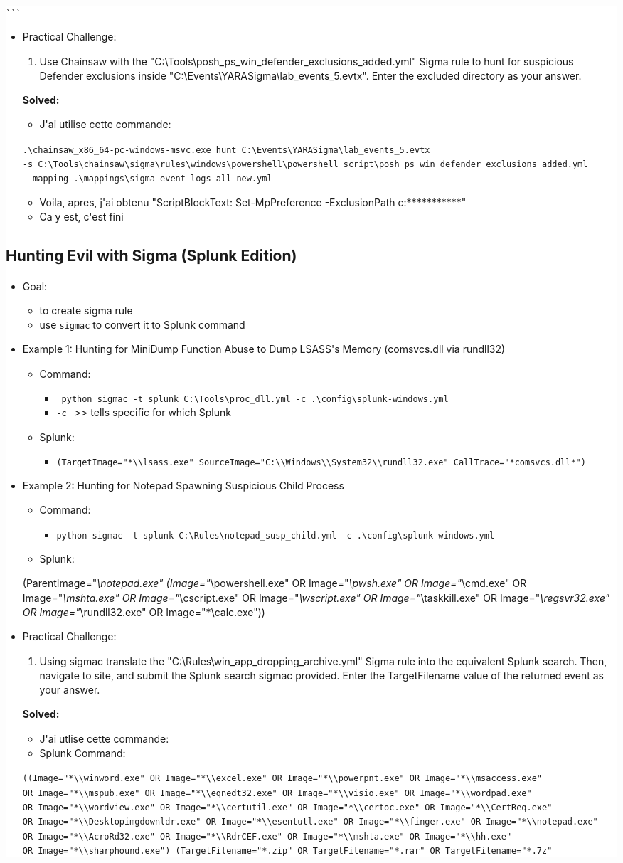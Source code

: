     ```

- Practical Challenge:
    1. Use Chainsaw with the "C:\Tools\posh_ps_win_defender_exclusions_added.yml"
       Sigma rule to hunt for suspicious Defender exclusions inside "C:\Events\YARASigma\lab_events_5.evtx".
       Enter the excluded directory as your answer.

    **Solved:**
    - J'ai utilise cette commande:
    ```
    .\chainsaw_x86_64-pc-windows-msvc.exe hunt C:\Events\YARASigma\lab_events_5.evtx
    -s C:\Tools\chainsaw\sigma\rules\windows\powershell\powershell_script\posh_ps_win_defender_exclusions_added.yml
    --mapping .\mappings\sigma-event-logs-all-new.yml
    ```

    - Voila, apres, j'ai obtenu "ScriptBlockText: Set-MpPreference -ExclusionPath c:\******\*****"
    - Ca y est, c'est fini


## Hunting Evil with Sigma (Splunk Edition)
- Goal:
     - to create sigma rule
     - use `sigmac` to convert it to Splunk command

- Example 1: Hunting for MiniDump Function Abuse to Dump LSASS's Memory (comsvcs.dll via rundll32)
    - Command:
        - ` python sigmac -t splunk C:\Tools\proc_dll.yml -c .\config\splunk-windows.yml`
        - `-c ` >> tells specific for which Splunk

    - Splunk:
        - `(TargetImage="*\\lsass.exe" SourceImage="C:\\Windows\\System32\\rundll32.exe" CallTrace="*comsvcs.dll*")`

- Example 2: Hunting for Notepad Spawning Suspicious Child Process
    - Command:
        - `python sigmac -t splunk C:\Rules\notepad_susp_child.yml -c .\config\splunk-windows.yml`

    - Splunk:
        ```code
    (ParentImage="*\\notepad.exe" (Image="*\\powershell.exe" OR Image="*\\pwsh.exe"
    OR Image="*\\cmd.exe" OR Image="*\\mshta.exe" OR Image="*\\cscript.exe" OR Image="*\\wscript.exe"
    OR Image="*\\taskkill.exe" OR Image="*\\regsvr32.exe" OR Image="*\\rundll32.exe" OR Image="*\\calc.exe"))
    ```
- Practical Challenge:
    1. Using sigmac translate the "C:\Rules\win_app_dropping_archive.yml" Sigma rule into the equivalent Splunk search.
        Then, navigate to site, and submit the Splunk search sigmac provided.
        Enter the TargetFilename value of the returned event as your answer.

    **Solved:**
    - J'ai utlise cette commande:
    - Splunk Command:
    ```code
    ((Image="*\\winword.exe" OR Image="*\\excel.exe" OR Image="*\\powerpnt.exe" OR Image="*\\msaccess.exe"
    OR Image="*\\mspub.exe" OR Image="*\\eqnedt32.exe" OR Image="*\\visio.exe" OR Image="*\\wordpad.exe"
    OR Image="*\\wordview.exe" OR Image="*\\certutil.exe" OR Image="*\\certoc.exe" OR Image="*\\CertReq.exe"
    OR Image="*\\Desktopimgdownldr.exe" OR Image="*\\esentutl.exe" OR Image="*\\finger.exe" OR Image="*\\notepad.exe"
    OR Image="*\\AcroRd32.exe" OR Image="*\\RdrCEF.exe" OR Image="*\\mshta.exe" OR Image="*\\hh.exe"
    OR Image="*\\sharphound.exe") (TargetFilename="*.zip" OR TargetFilename="*.rar" OR TargetFilename="*.7z"
